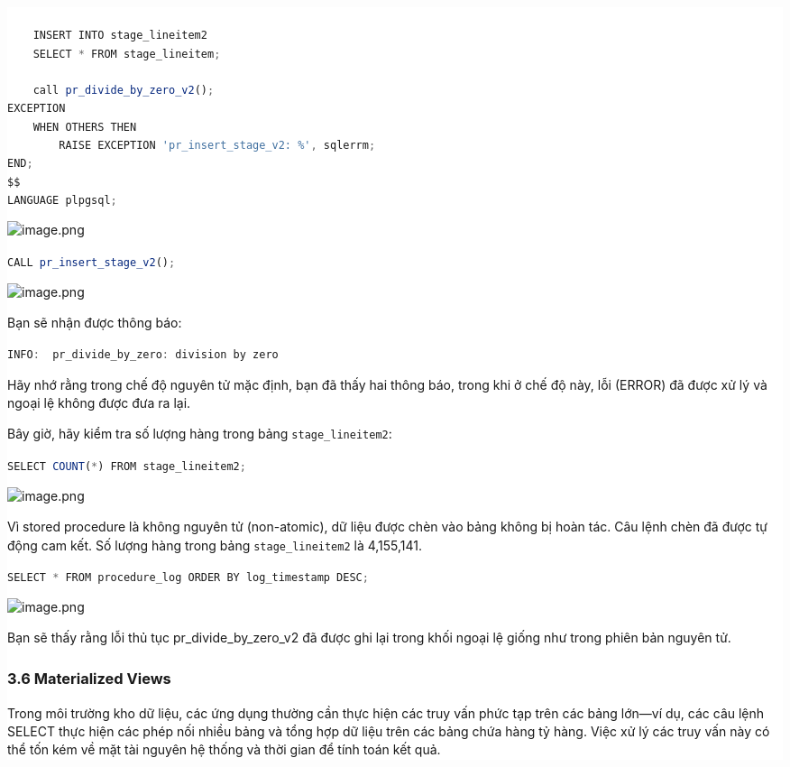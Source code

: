 ```jsx

	INSERT INTO stage_lineitem2
	SELECT * FROM stage_lineitem;

	call pr_divide_by_zero_v2();
EXCEPTION
	WHEN OTHERS THEN
		RAISE EXCEPTION 'pr_insert_stage_v2: %', sqlerrm;
END;
$$
LANGUAGE plpgsql;
```

![image.png](/images/3/3-015.png)

```jsx
CALL pr_insert_stage_v2();
```

![image.png](/images/3/3-16.png)

Bạn sẽ nhận được thông báo:

```jsx
INFO:  pr_divide_by_zero: division by zero
```

Hãy nhớ rằng trong chế độ nguyên tử mặc định, bạn đã thấy hai thông báo, trong khi ở chế độ này, lỗi (ERROR) đã được xử lý và ngoại lệ không được đưa ra lại.

Bây giờ, hãy kiểm tra số lượng hàng trong bảng `stage_lineitem2`:

```jsx
SELECT COUNT(*) FROM stage_lineitem2;
```

![image.png](/images/3/3-017.png)

Vì stored procedure là không nguyên tử (non-atomic), dữ liệu được chèn vào bảng không bị hoàn tác. Câu lệnh chèn đã được tự động cam kết. Số lượng hàng trong bảng `stage_lineitem2` là 4,155,141.

```jsx
SELECT * FROM procedure_log ORDER BY log_timestamp DESC;
```

![image.png](/images/3/3-018.png)

Bạn sẽ thấy rằng lỗi thủ tục pr_divide_by_zero_v2 đã được ghi lại trong khối ngoại lệ giống như trong phiên bản nguyên tử.

### **3.6 Materialized Views**

Trong môi trường kho dữ liệu, các ứng dụng thường cần thực hiện các truy vấn phức tạp trên các bảng lớn—ví dụ, các câu lệnh SELECT thực hiện các phép nối nhiều bảng và tổng hợp dữ liệu trên các bảng chứa hàng tỷ hàng. Việc xử lý các truy vấn này có thể tốn kém về mặt tài nguyên hệ thống và thời gian để tính toán kết quả.
